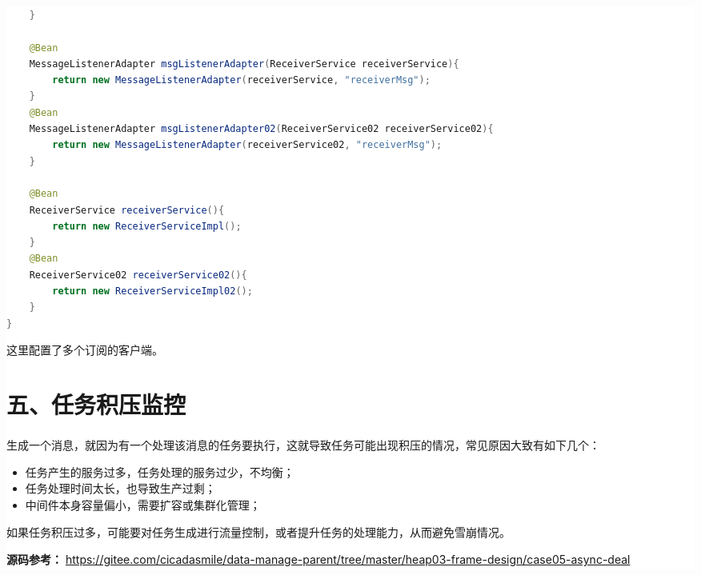 ```java
    }

    @Bean
    MessageListenerAdapter msgListenerAdapter(ReceiverService receiverService){
        return new MessageListenerAdapter(receiverService, "receiverMsg");
    }
    @Bean
    MessageListenerAdapter msgListenerAdapter02(ReceiverService02 receiverService02){
        return new MessageListenerAdapter(receiverService02, "receiverMsg");
    }

    @Bean
    ReceiverService receiverService(){
        return new ReceiverServiceImpl();
    }
    @Bean
    ReceiverService02 receiverService02(){
        return new ReceiverServiceImpl02();
    }
}
```

这里配置了多个订阅的客户端。

# 五、任务积压监控

生成一个消息，就因为有一个处理该消息的任务要执行，这就导致任务可能出现积压的情况，常见原因大致有如下几个：

- 任务产生的服务过多，任务处理的服务过少，不均衡；
- 任务处理时间太长，也导致生产过剩；
- 中间件本身容量偏小，需要扩容或集群化管理；

如果任务积压过多，可能要对任务生成进行流量控制，或者提升任务的处理能力，从而避免雪崩情况。

**源码参考：** https://gitee.com/cicadasmile/data-manage-parent/tree/master/heap03-frame-design/case05-async-deal